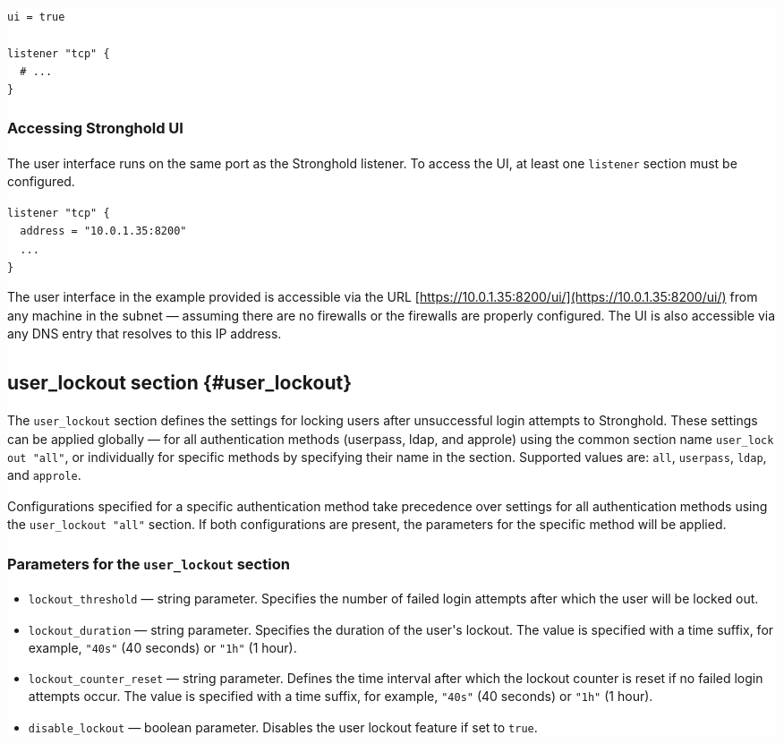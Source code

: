 ```console
ui = true

listener "tcp" {
  # ...
}
```

### Accessing Stronghold UI

The user interface runs on the same port as the Stronghold listener. To access the UI, at least one `listener` section must be configured.

```console
listener "tcp" {
  address = "10.0.1.35:8200"
  ...
}
```

The user interface in the example provided is accessible via the URL [https://10.0.1.35:8200/ui/](https://10.0.1.35:8200/ui/) from any machine in the subnet — assuming there are no firewalls or the firewalls are properly configured. The UI is also accessible via any DNS entry that resolves to this IP address.

## user_lockout section {#user_lockout}

The `user_lockout` section defines the settings for locking users after unsuccessful login attempts to Stronghold. These settings can be applied globally — for all authentication methods (userpass, ldap, and approle) using the common section name `user_lockout "all"`, or individually for specific methods by specifying their name in the section. Supported values are: `all`, `userpass`, `ldap`, and `approle`.

Configurations specified for a specific authentication method take precedence over settings for all authentication methods using the `user_lockout "all"` section. If both configurations are present, the parameters for the specific method will be applied.

### Parameters for the `user_lockout` section

* `lockout_threshold` — string parameter. Specifies the number of failed login attempts after which the user will be locked out.

* `lockout_duration` — string parameter. Specifies the duration of the user's lockout. The value is specified with a time suffix, for example, `"40s"` (40 seconds) or `"1h"` (1 hour).

* `lockout_counter_reset` — string parameter. Defines the time interval after which the lockout counter is reset if no failed login attempts occur. The value is specified with a time suffix, for example, `"40s"` (40 seconds) or `"1h"` (1 hour).

* `disable_lockout` — boolean parameter. Disables the user lockout feature if set to `true`.
